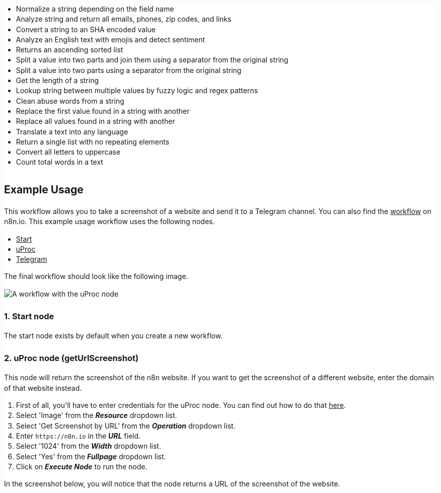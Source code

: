 - Normalize a string depending on the field name
- Analyze string and return all emails, phones, zip codes, and links
- Convert a string to an SHA encoded value
- Analyze an English text with emojis and detect sentiment
- Returns an ascending sorted list
- Split a value into two parts and join them using a separator from the original string
- Split a value into two parts using a separator from the original string
- Get the length of a string
- Lookup string between multiple values by fuzzy logic and regex patterns
- Clean abuse words from a string
- Replace the first value found in a string with another
- Replace all values found in a string with another
- Translate a text into any language
- Return a single list with no repeating elements
- Convert all letters to uppercase
- Count total words in a text


## Example Usage

This workflow allows you to take a screenshot of a website and send it to a Telegram channel. You can also find the [workflow](https://n8n.io/workflows/858) on n8n.io. This example usage workflow uses the following nodes.
- [Start](/integrations/builtin/core-nodes/n8n-nodes-base.start/)
- [uProc]()
- [Telegram](/integrations/builtin/app-nodes/n8n-nodes-base.telegram/)

The final workflow should look like the following image.

![A workflow with the uProc node](/_images/integrations/builtin/app-nodes/uproc/workflow.png)

### 1. Start node

The start node exists by default when you create a new workflow.

### 2. uProc node (getUrlScreenshot)


This node will return the screenshot of the n8n website. If you want to get the screenshot of a different website, enter the domain of that website instead.

1. First of all, you'll have to enter credentials for the uProc node. You can find out how to do that [here](/integrations/builtin/credentials/uproc/).
2. Select 'Image' from the ***Resource*** dropdown list.
3. Select 'Get Screenshot by URL' from the ***Operation*** dropdown list.
4. Enter `https://n8n.io` in the ***URL*** field.
5. Select '1024' from the ***Width*** dropdown list.
6. Select 'Yes' from the ***Fullpage*** dropdown list.
7. Click on ***Execute Node*** to run the node.


In the screenshot below, you will notice that the node returns a URL of the screenshot of the website.
